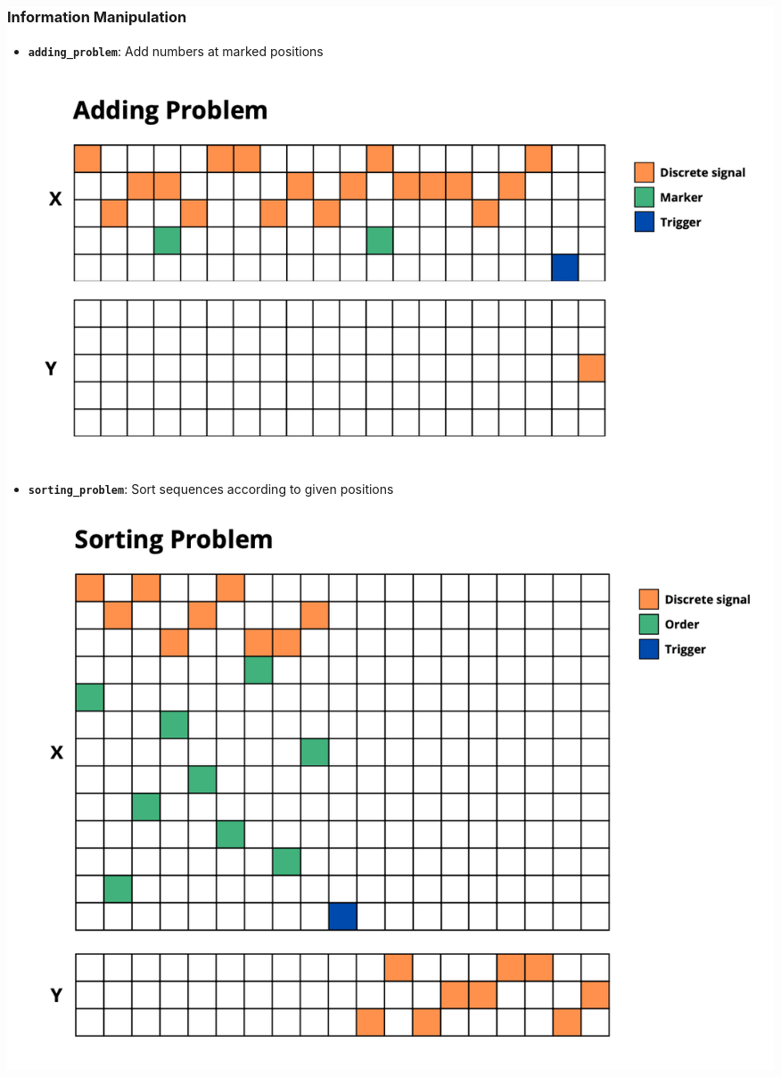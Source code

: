 
### Information Manipulation
- **`adding_problem`**: Add numbers at marked positions  

    ![adding_problem](https://raw.githubusercontent.com/Naowak/stream-benchmark/main/images/adding_problem.png)

- **`sorting_problem`**: Sort sequences according to given positions 

    ![sorting_problem](https://raw.githubusercontent.com/Naowak/stream-benchmark/main/images/sorting_problem.png)
